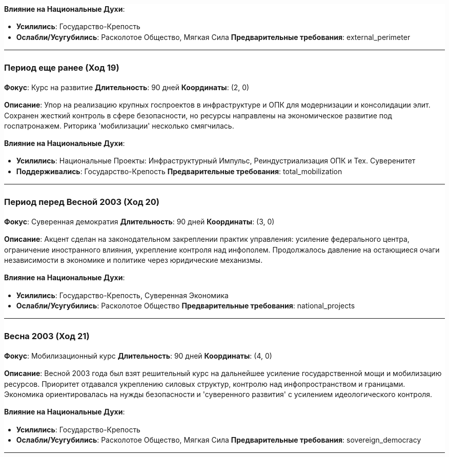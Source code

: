 **Влияние на Национальные Духи**:
- **Усилились**: Государство-Крепость
- **Ослабли/Усугубились**: Расколотое Общество, Мягкая Сила
**Предварительные требования**: external_perimeter

---
### Период еще ранее (Ход 19)

**Фокус**: Курс на развитие
**Длительность**: 90 дней
**Координаты**: (2, 0)

**Описание**: Упор на реализацию крупных госпроектов в инфраструктуре и ОПК для модернизации и консолидации элит. Сохранен жесткий контроль в сфере безопасности, но ресурсы направлены на экономическое развитие под госпатронажем. Риторика 'мобилизации' несколько смягчилась.

**Влияние на Национальные Духи**:
- **Усилились**: Национальные Проекты: Инфраструктурный Импульс, Реиндустриализация ОПК и Тех. Суверенитет
- **Поддерживались**: Государство-Крепость
**Предварительные требования**: total_mobilization

---
### Период перед Весной 2003 (Ход 20)

**Фокус**: Суверенная демократия
**Длительность**: 90 дней
**Координаты**: (3, 0)

**Описание**: Акцент сделан на законодательном закреплении практик управления: усиление федерального центра, ограничение иностранного влияния, укрепление контроля над инфополем. Продолжалось давление на остающиеся очаги независимости в экономике и политике через юридические механизмы.

**Влияние на Национальные Духи**:
- **Усилились**: Государство-Крепость, Суверенная Экономика
- **Ослабли/Усугубились**: Расколотое Общество
**Предварительные требования**: national_projects

---
### Весна 2003 (Ход 21)

**Фокус**: Мобилизационный курс
**Длительность**: 90 дней
**Координаты**: (4, 0)

**Описание**: Весной 2003 года был взят решительный курс на дальнейшее усиление государственной мощи и мобилизацию ресурсов. Приоритет отдавался укреплению силовых структур, контролю над инфопространством и границами. Экономика ориентировалась на нужды безопасности и 'суверенного развития' с усилением идеологического контроля.

**Влияние на Национальные Духи**:
- **Усилились**: Государство-Крепость
- **Ослабли/Усугубились**: Расколотое Общество, Мягкая Сила
**Предварительные требования**: sovereign_democracy

---